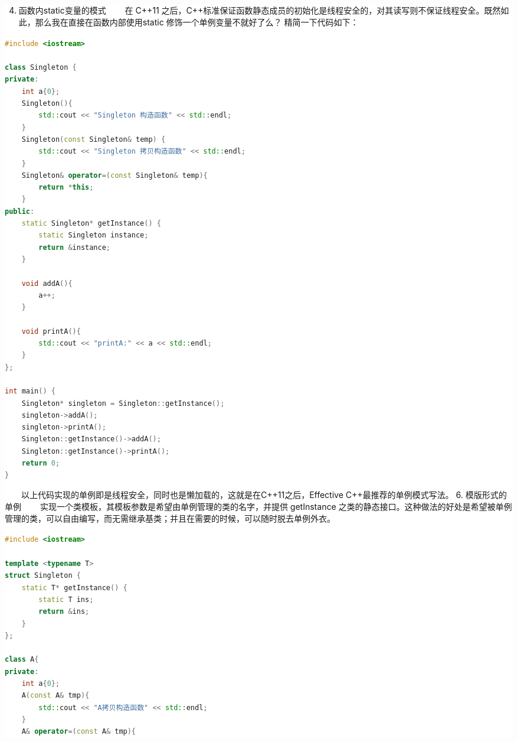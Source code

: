 4. 函数内static变量的模式
&emsp;&emsp;在 C++11 之后，C++标准保证函数静态成员的初始化是线程安全的，对其读写则不保证线程安全。既然如此，那么我在直接在函数内部使用static 修饰一个单例变量不就好了么？
精简一下代码如下：
```c++
#include <iostream>

class Singleton {
private:
    int a{0};
    Singleton(){
        std::cout << "Singleton 构造函数" << std::endl;
    }
    Singleton(const Singleton& temp) {
        std::cout << "Singleton 拷贝构造函数" << std::endl;
    }
    Singleton& operator=(const Singleton& temp){
        return *this;
    }
public:
    static Singleton* getInstance() {
        static Singleton instance;
        return &instance;
    }

    void addA(){
        a++;
    }

    void printA(){
        std::cout << "printA:" << a << std::endl;
    }
};

int main() {
    Singleton* singleton = Singleton::getInstance();
    singleton->addA();
    singleton->printA();
    Singleton::getInstance()->addA();
    Singleton::getInstance()->printA();
    return 0;
}
```
&emsp;&emsp;以上代码实现的单例即是线程安全，同时也是懒加载的，这就是在C++11之后，Effective C++最推荐的单例模式写法。
6. 模版形式的单例
&emsp;&emsp;实现一个类模板，其模板参数是希望由单例管理的类的名字，并提供 getInstance 之类的静态接口。这种做法的好处是希望被单例管理的类，可以自由编写，而无需继承基类；并且在需要的时候，可以随时脱去单例外衣。
```c++
#include <iostream>

template <typename T>
struct Singleton {
    static T* getInstance() {
        static T ins;
        return &ins;
    }
};

class A{
private:
    int a{0};
    A(const A& tmp){
        std::cout << "A拷贝构造函数" << std::endl;
    }
    A& operator=(const A& tmp){
```